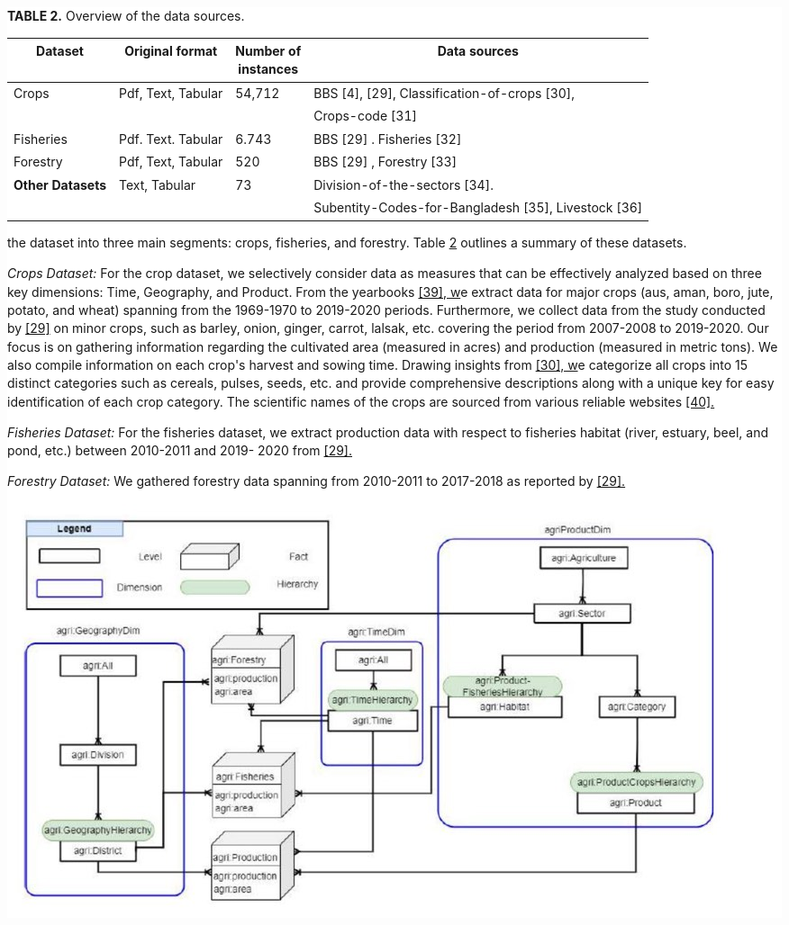 <span id="page-3-0"></span>**TABLE 2.** Overview of the data sources.

| <b>Dataset</b> | <b>Original format</b> | Number of<br>instances | Data sources |
|-----------------------|------------------------|------------------------|-----------------------------------------------------|
| Crops | Pdf, Text, Tabular | 54,712 | BBS [4], [29], Classification-of-crops [30], |
| | | | Crops-code $[31]$ |
| Fisheries | Pdf. Text. Tabular | 6.743 | BBS $[29]$ . Fisheries $[32]$ |
| Forestry | Pdf, Text, Tabular | 520 | BBS $[29]$ , Forestry $[33]$ |
| <b>Other Datasets</b> | Text, Tabular | 73 | Division-of-the-sectors [34]. |
| | | | Subentity-Codes-for-Bangladesh [35], Livestock [36] |

the dataset into three main segments: crops, fisheries, and forestry. Table [2](#page-3-0) outlines a summary of these datasets.

*Crops Dataset:* For the crop dataset, we selectively consider data as measures that can be effectively analyzed based on three key dimensions: Time, Geography, and Product. From the yearbooks [\[39\], w](#page-19-2)e extract data for major crops (aus, aman, boro, jute, potato, and wheat) spanning from the 1969-1970 to 2019-2020 periods. Furthermore, we collect data from the study conducted by [\[29\]](#page-18-29) on minor crops, such as barley, onion, ginger, carrot, lalsak, etc. covering the period from 2007-2008 to 2019-2020. Our focus is on gathering information regarding the cultivated area (measured in acres) and production (measured in metric tons). We also compile information on each crop's harvest and sowing time. Drawing insights from [\[30\], w](#page-18-30)e categorize all crops into 15 distinct categories such as cereals, pulses, seeds, etc. and provide comprehensive descriptions along with a unique key for easy identification of each crop category. The scientific names of the crops are sourced from various reliable websites [\[40\].](#page-19-3)

<span id="page-3-4"></span><span id="page-3-3"></span>*Fisheries Dataset:* For the fisheries dataset, we extract production data with respect to fisheries habitat (river, estuary, beel, and pond, etc.) between 2010-2011 and 2019- 2020 from [\[29\].](#page-18-29)

*Forestry Dataset:* We gathered forestry data spanning from 2010-2011 to 2017-2018 as reported by [\[29\].](#page-18-29)

<span id="page-4-1"></span>![](_page_4_Figure_2.jpeg)
